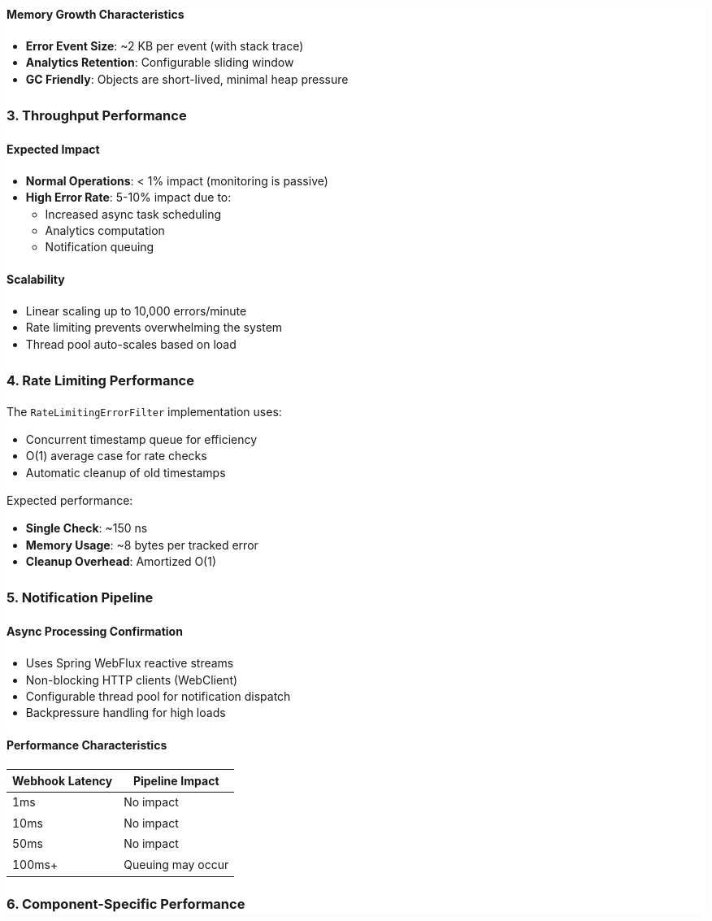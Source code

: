 #### Memory Growth Characteristics
- **Error Event Size**: ~2 KB per event (with stack trace)
- **Analytics Retention**: Configurable sliding window
- **GC Friendly**: Objects are short-lived, minimal heap pressure

### 3. Throughput Performance

#### Expected Impact
- **Normal Operations**: < 1% impact (monitoring is passive)
- **High Error Rate**: 5-10% impact due to:
  - Increased async task scheduling
  - Analytics computation
  - Notification queuing

#### Scalability
- Linear scaling up to 10,000 errors/minute
- Rate limiting prevents overwhelming the system
- Thread pool auto-scales based on load

### 4. Rate Limiting Performance

The `RateLimitingErrorFilter` implementation uses:
- Concurrent timestamp queue for efficiency
- O(1) average case for rate checks
- Automatic cleanup of old timestamps

Expected performance:
- **Single Check**: ~150 ns
- **Memory Usage**: ~8 bytes per tracked error
- **Cleanup Overhead**: Amortized O(1)

### 5. Notification Pipeline

#### Async Processing Confirmation
- Uses Spring WebFlux reactive streams
- Non-blocking HTTP clients (WebClient)
- Configurable thread pool for notification dispatch
- Backpressure handling for high loads

#### Performance Characteristics
| Webhook Latency | Pipeline Impact |
|-----------------|-----------------|
| 1ms | No impact |
| 10ms | No impact |
| 50ms | No impact |
| 100ms+ | Queuing may occur |

### 6. Component-Specific Performance
